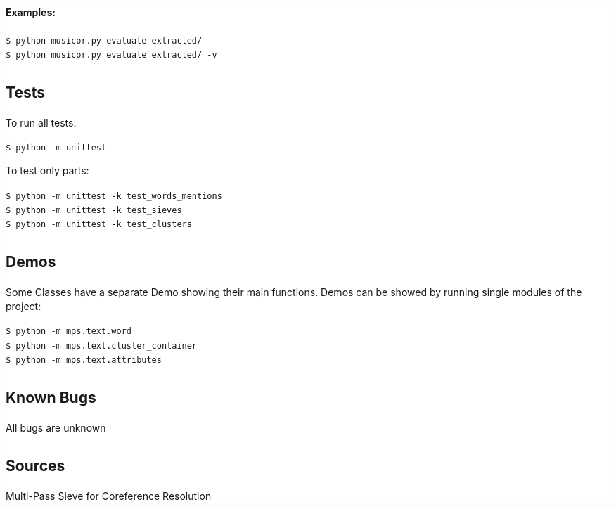 #### Examples:
```
$ python musicor.py evaluate extracted/
$ python musicor.py evaluate extracted/ -v
```

## Tests
To run all tests:
```
$ python -m unittest
```

To test only parts:
```
$ python -m unittest -k test_words_mentions
$ python -m unittest -k test_sieves
$ python -m unittest -k test_clusters
```

## Demos
Some Classes have a separate Demo showing their main functions.
Demos can be showed by running single modules of the project:
```
$ python -m mps.text.word
$ python -m mps.text.cluster_container
$ python -m mps.text.attributes
```

##  Known Bugs
All bugs are unknown

## Sources
[Multi-Pass Sieve for Coreference Resolution](https://aclanthology.org/D10-1048/)

